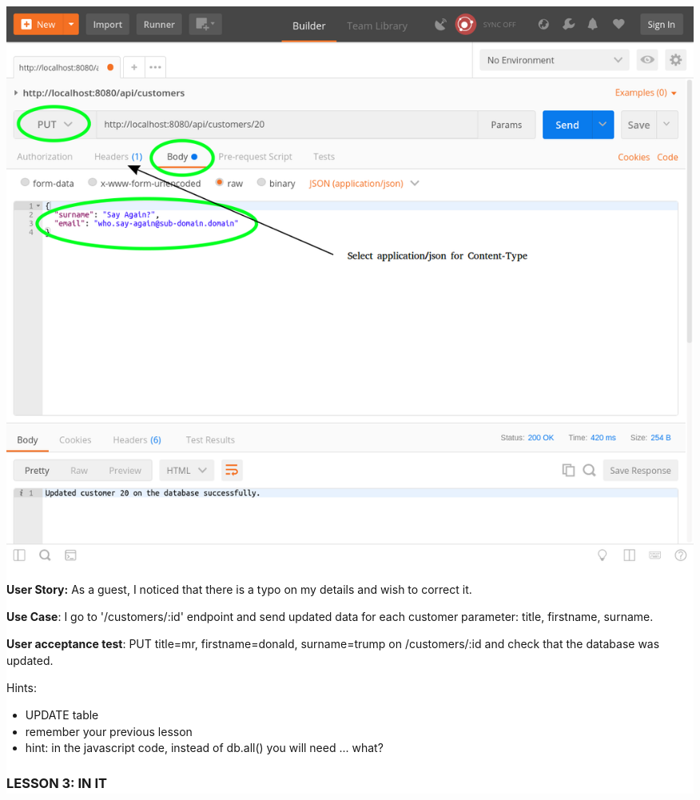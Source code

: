 ![postman-put-1](postman-put-1.png)


**User Story:** As a guest, I noticed that there is a typo on my details and wish to correct it.

**Use Case**: I go to '/customers/:id' endpoint and send updated data for each customer parameter: title, firstname, surname.

**User acceptance test**: PUT title=mr, firstname=donald, surname=trump on /customers/:id and check that the database was updated.

Hints:

- UPDATE table
- remember your previous lesson
- hint: in the javascript code, instead of db.all() you will need ... what?



### LESSON 3: IN IT
